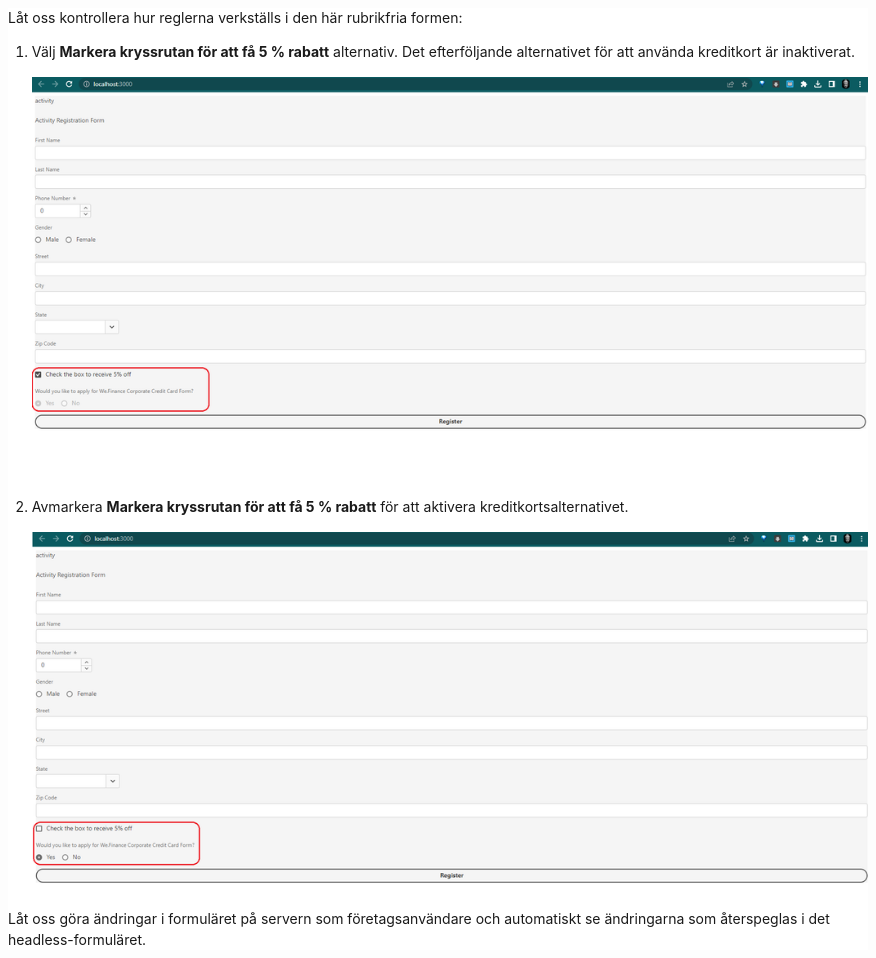 Låt oss kontrollera hur reglerna verkställs i den här rubrikfria formen:

1. Välj **Markera kryssrutan för att få 5 % rabatt** alternativ. Det efterföljande alternativet för att använda kreditkort är inaktiverat.

   ![](/help/forms/assets/screenshot2028126229.png)

1. Avmarkera **Markera kryssrutan för att få 5 % rabatt** för att aktivera kreditkortsalternativet.

   ![](/help/forms/assets/screenshot2028126329.png)

Låt oss göra ändringar i formuläret på servern som företagsanvändare och automatiskt se ändringarna som återspeglas i det headless-formuläret.
